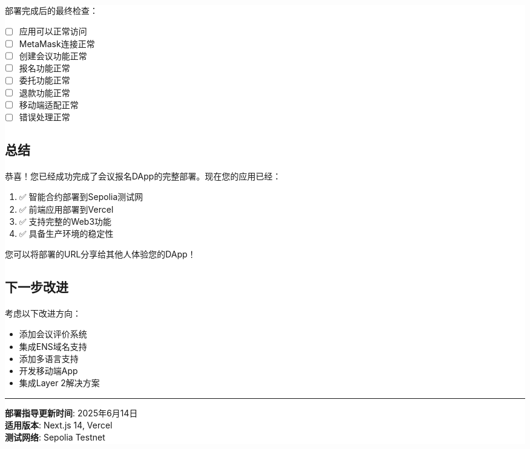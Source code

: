 部署完成后的最终检查：

- [ ] 应用可以正常访问
- [ ] MetaMask连接正常
- [ ] 创建会议功能正常
- [ ] 报名功能正常
- [ ] 委托功能正常
- [ ] 退款功能正常
- [ ] 移动端适配正常
- [ ] 错误处理正常

## 总结

恭喜！您已经成功完成了会议报名DApp的完整部署。现在您的应用已经：

1. ✅ 智能合约部署到Sepolia测试网
2. ✅ 前端应用部署到Vercel
3. ✅ 支持完整的Web3功能
4. ✅ 具备生产环境的稳定性

您可以将部署的URL分享给其他人体验您的DApp！

## 下一步改进

考虑以下改进方向：
- 添加会议评价系统
- 集成ENS域名支持
- 添加多语言支持
- 开发移动端App
- 集成Layer 2解决方案

---

**部署指导更新时间**: 2025年6月14日  
**适用版本**: Next.js 14, Vercel  
**测试网络**: Sepolia Testnet
